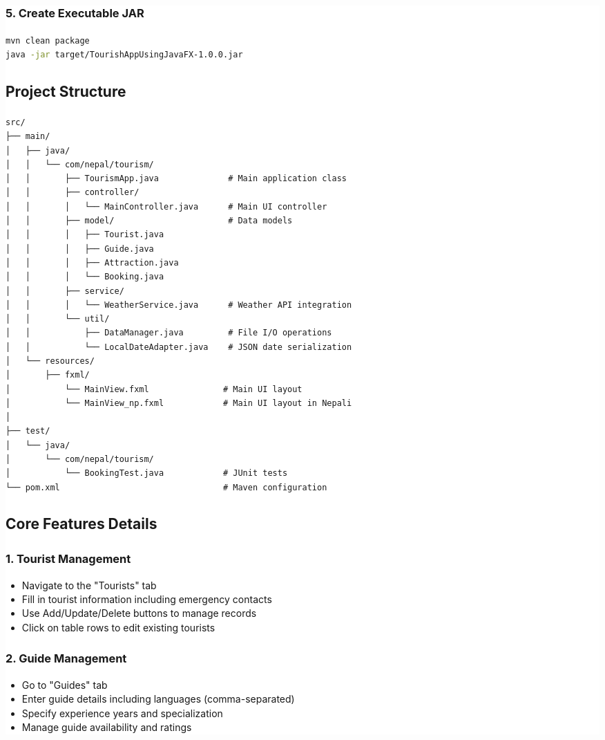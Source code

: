 ### 5. Create Executable JAR
```bash
mvn clean package
java -jar target/TourishAppUsingJavaFX-1.0.0.jar
```

## Project Structure
```
src/
├── main/
│   ├── java/
│   │   └── com/nepal/tourism/
│   │       ├── TourismApp.java              # Main application class
│   │       ├── controller/
│   │       │   └── MainController.java      # Main UI controller
│   │       ├── model/                       # Data models
│   │       │   ├── Tourist.java
│   │       │   ├── Guide.java
│   │       │   ├── Attraction.java
│   │       │   └── Booking.java
│   │       ├── service/
│   │       │   └── WeatherService.java      # Weather API integration
│   │       └── util/
│   │           ├── DataManager.java         # File I/O operations
│   │           └── LocalDateAdapter.java    # JSON date serialization
│   └── resources/
│       ├── fxml/
│           └── MainView.fxml               # Main UI layout
│           └── MainView_np.fxml            # Main UI layout in Nepali
│
├── test/
│   └── java/
│       └── com/nepal/tourism/
│           └── BookingTest.java            # JUnit tests
└── pom.xml                                 # Maven configuration
```

## Core Features Details

### 1. Tourist Management
- Navigate to the "Tourists" tab
- Fill in tourist information including emergency contacts
- Use Add/Update/Delete buttons to manage records
- Click on table rows to edit existing tourists

### 2. Guide Management
- Go to "Guides" tab
- Enter guide details including languages (comma-separated)
- Specify experience years and specialization
- Manage guide availability and ratings
